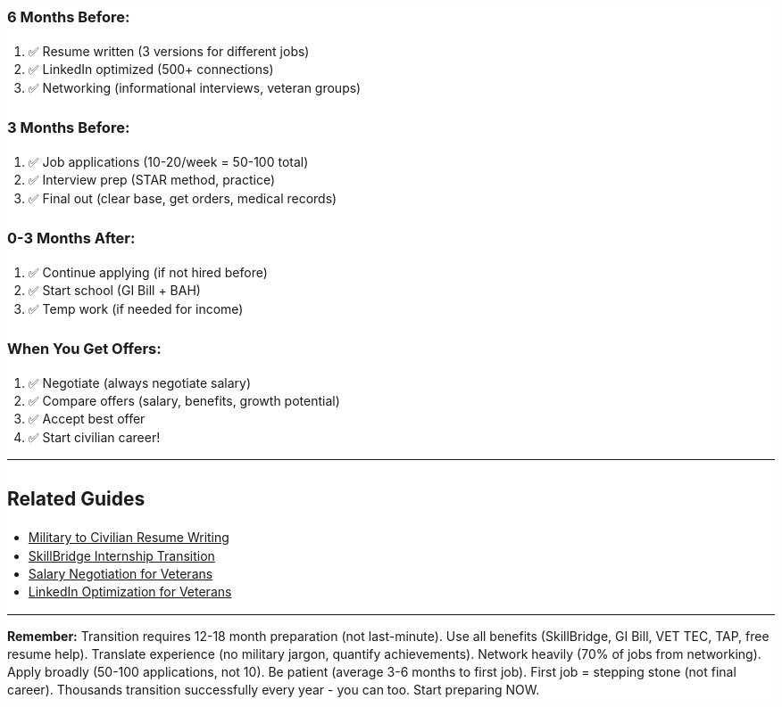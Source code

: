 ### 6 Months Before:
1. ✅ Resume written (3 versions for different jobs)
2. ✅ LinkedIn optimized (500+ connections)
3. ✅ Networking (informational interviews, veteran groups)

### 3 Months Before:
1. ✅ Job applications (10-20/week = 50-100 total)
2. ✅ Interview prep (STAR method, practice)
3. ✅ Final out (clear base, get orders, medical records)

### 0-3 Months After:
1. ✅ Continue applying (if not hired before)
2. ✅ Start school (GI Bill + BAH)
3. ✅ Temp work (if needed for income)

### When You Get Offers:
1. ✅ Negotiate (always negotiate salary)
2. ✅ Compare offers (salary, benefits, growth potential)
3. ✅ Accept best offer
4. ✅ Start civilian career!

---

## Related Guides
- [Military to Civilian Resume Writing](#)
- [SkillBridge Internship Transition](#)
- [Salary Negotiation for Veterans](#)
- [LinkedIn Optimization for Veterans](#)

---

**Remember:** Transition requires 12-18 month preparation (not last-minute). Use all benefits (SkillBridge, GI Bill, VET TEC, TAP, free resume help). Translate experience (no military jargon, quantify achievements). Network heavily (70% of jobs from networking). Apply broadly (50-100 applications, not 10). Be patient (average 3-6 months to first job). First job = stepping stone (not final career). Thousands transition successfully every year - you can too. Start preparing NOW.


